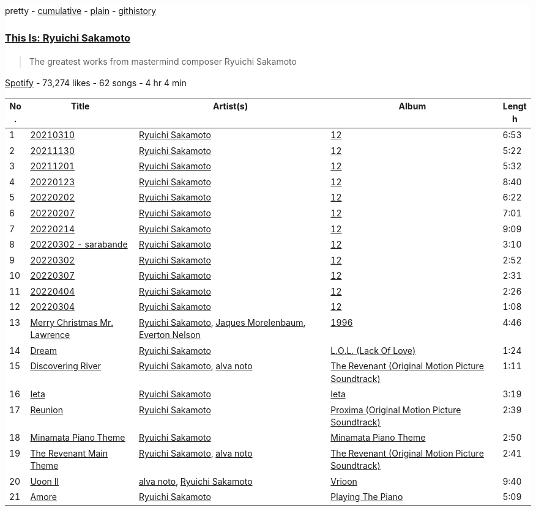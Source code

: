 pretty - [cumulative](/playlists/cumulative/37i9dQZF1DXa9Q01E86Ntt.md) - [plain](/playlists/plain/37i9dQZF1DXa9Q01E86Ntt) - [githistory](https://github.githistory.xyz/mackorone/spotify-playlist-archive/blob/main/playlists/plain/37i9dQZF1DXa9Q01E86Ntt)

### [This Is: Ryuichi Sakamoto](https://open.spotify.com/playlist/37i9dQZF1DXa9Q01E86Ntt)

> The greatest works from mastermind composer Ryuichi Sakamoto

[Spotify](https://open.spotify.com/user/spotify) - 73,274 likes - 62 songs - 4 hr 4 min

| No. | Title | Artist(s) | Album | Length |
|---|---|---|---|---|
| 1 | [20210310](https://open.spotify.com/track/4hMWShv7tRCNuekpPFiHgH) | [Ryuichi Sakamoto](https://open.spotify.com/artist/1tcgfoMTT1szjUeaikxRjA) | [12](https://open.spotify.com/album/0kvmLk15RUoNqsn8acxqf4) | 6:53 |
| 2 | [20211130](https://open.spotify.com/track/47LxyN0FVTAxSemYRpGFYr) | [Ryuichi Sakamoto](https://open.spotify.com/artist/1tcgfoMTT1szjUeaikxRjA) | [12](https://open.spotify.com/album/0kvmLk15RUoNqsn8acxqf4) | 5:22 |
| 3 | [20211201](https://open.spotify.com/track/0I0PsgtPWJQZ3CCLhZVdid) | [Ryuichi Sakamoto](https://open.spotify.com/artist/1tcgfoMTT1szjUeaikxRjA) | [12](https://open.spotify.com/album/0kvmLk15RUoNqsn8acxqf4) | 5:32 |
| 4 | [20220123](https://open.spotify.com/track/6Xltbz4t2O90RlXTvopozY) | [Ryuichi Sakamoto](https://open.spotify.com/artist/1tcgfoMTT1szjUeaikxRjA) | [12](https://open.spotify.com/album/0kvmLk15RUoNqsn8acxqf4) | 8:40 |
| 5 | [20220202](https://open.spotify.com/track/2sGeliCeI7XPYGgzNgBAEx) | [Ryuichi Sakamoto](https://open.spotify.com/artist/1tcgfoMTT1szjUeaikxRjA) | [12](https://open.spotify.com/album/0kvmLk15RUoNqsn8acxqf4) | 6:22 |
| 6 | [20220207](https://open.spotify.com/track/0u5YH19DTffJ7IAyCpnzJz) | [Ryuichi Sakamoto](https://open.spotify.com/artist/1tcgfoMTT1szjUeaikxRjA) | [12](https://open.spotify.com/album/0kvmLk15RUoNqsn8acxqf4) | 7:01 |
| 7 | [20220214](https://open.spotify.com/track/7vLpc2i9HKDMxr2Gn5e5uJ) | [Ryuichi Sakamoto](https://open.spotify.com/artist/1tcgfoMTT1szjUeaikxRjA) | [12](https://open.spotify.com/album/0kvmLk15RUoNqsn8acxqf4) | 9:09 |
| 8 | [20220302 \- sarabande](https://open.spotify.com/track/7IYrIgIgomCRgXCNkHOXMX) | [Ryuichi Sakamoto](https://open.spotify.com/artist/1tcgfoMTT1szjUeaikxRjA) | [12](https://open.spotify.com/album/0kvmLk15RUoNqsn8acxqf4) | 3:10 |
| 9 | [20220302](https://open.spotify.com/track/380T94939pKNMPEAVsw3QJ) | [Ryuichi Sakamoto](https://open.spotify.com/artist/1tcgfoMTT1szjUeaikxRjA) | [12](https://open.spotify.com/album/0kvmLk15RUoNqsn8acxqf4) | 2:52 |
| 10 | [20220307](https://open.spotify.com/track/6XgKz6CPm5wpKMlQYwo2Oi) | [Ryuichi Sakamoto](https://open.spotify.com/artist/1tcgfoMTT1szjUeaikxRjA) | [12](https://open.spotify.com/album/0kvmLk15RUoNqsn8acxqf4) | 2:31 |
| 11 | [20220404](https://open.spotify.com/track/1h0QKRX7WMuHSUDyzs9NNT) | [Ryuichi Sakamoto](https://open.spotify.com/artist/1tcgfoMTT1szjUeaikxRjA) | [12](https://open.spotify.com/album/0kvmLk15RUoNqsn8acxqf4) | 2:26 |
| 12 | [20220304](https://open.spotify.com/track/3KNQ2XqFJwnPulIN8wpbxG) | [Ryuichi Sakamoto](https://open.spotify.com/artist/1tcgfoMTT1szjUeaikxRjA) | [12](https://open.spotify.com/album/0kvmLk15RUoNqsn8acxqf4) | 1:08 |
| 13 | [Merry Christmas Mr\. Lawrence](https://open.spotify.com/track/5VuwAhMCz9EMg3RHL1KUEr) | [Ryuichi Sakamoto](https://open.spotify.com/artist/1tcgfoMTT1szjUeaikxRjA), [Jaques Morelenbaum](https://open.spotify.com/artist/5QdS83aNvQzKgj43VTdY8d), [Everton Nelson](https://open.spotify.com/artist/3uirG8XMhBhvbdb9adqYMf) | [1996](https://open.spotify.com/album/39iOsfOrW1UpE3dbdFPl0F) | 4:46 |
| 14 | [Dream](https://open.spotify.com/track/66hacKPqwClRgpSmWDWhBx) | [Ryuichi Sakamoto](https://open.spotify.com/artist/1tcgfoMTT1szjUeaikxRjA) | [L.O.L\. \(Lack Of Love\)](https://open.spotify.com/album/0ai9izfKKajSJkx9bwtIMP) | 1:24 |
| 15 | [Discovering River](https://open.spotify.com/track/2WuDHuqqedCB2jqZgGm5Om) | [Ryuichi Sakamoto](https://open.spotify.com/artist/1tcgfoMTT1szjUeaikxRjA), [alva noto](https://open.spotify.com/artist/1zrqDVuh55auIRthalFdXp) | [The Revenant \(Original Motion Picture Soundtrack\)](https://open.spotify.com/album/676FxUf8KIxyd45f2fvXaR) | 1:11 |
| 16 | [Ieta](https://open.spotify.com/track/7zgizTrRXUNJ67FRxKElml) | [Ryuichi Sakamoto](https://open.spotify.com/artist/1tcgfoMTT1szjUeaikxRjA) | [Ieta](https://open.spotify.com/album/5mbez8ICuEDgkSgmbCy899) | 3:19 |
| 17 | [Reunion](https://open.spotify.com/track/2471iucIiHuZWcRn7FBzkF) | [Ryuichi Sakamoto](https://open.spotify.com/artist/1tcgfoMTT1szjUeaikxRjA) | [Proxima \(Original Motion Picture Soundtrack\)](https://open.spotify.com/album/7t0jY4YHKGVnrv1pKfxzdj) | 2:39 |
| 18 | [Minamata Piano Theme](https://open.spotify.com/track/4SuctdNPUY8Cl6NL5dasGN) | [Ryuichi Sakamoto](https://open.spotify.com/artist/1tcgfoMTT1szjUeaikxRjA) | [Minamata Piano Theme](https://open.spotify.com/album/2uGicSh9qaQyj7oRQsolTi) | 2:50 |
| 19 | [The Revenant Main Theme](https://open.spotify.com/track/4QrLwgJt0OGkUFBbQKk0fL) | [Ryuichi Sakamoto](https://open.spotify.com/artist/1tcgfoMTT1szjUeaikxRjA), [alva noto](https://open.spotify.com/artist/1zrqDVuh55auIRthalFdXp) | [The Revenant \(Original Motion Picture Soundtrack\)](https://open.spotify.com/album/676FxUf8KIxyd45f2fvXaR) | 2:41 |
| 20 | [Uoon II](https://open.spotify.com/track/6B8uUGXbyeZdLZDeslWOho) | [alva noto](https://open.spotify.com/artist/1zrqDVuh55auIRthalFdXp), [Ryuichi Sakamoto](https://open.spotify.com/artist/1tcgfoMTT1szjUeaikxRjA) | [Vrioon](https://open.spotify.com/album/2myKuYcGPleSWTa5VKgRVl) | 9:40 |
| 21 | [Amore](https://open.spotify.com/track/5sqHOvj1wi2xCwFvAlM2cA) | [Ryuichi Sakamoto](https://open.spotify.com/artist/1tcgfoMTT1szjUeaikxRjA) | [Playing The Piano](https://open.spotify.com/album/6prGgcmP2UbZGkD4GeHf5F) | 5:09 |
